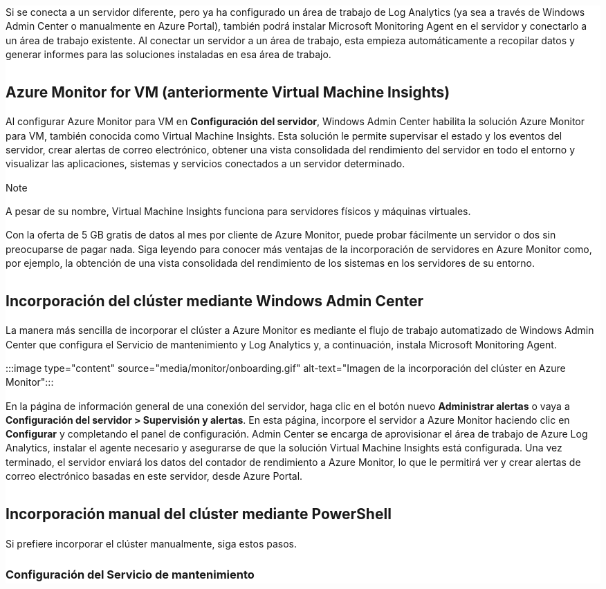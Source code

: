 Si se conecta a un servidor diferente, pero ya ha configurado un área de trabajo de Log Analytics (ya sea a través de Windows Admin Center o manualmente en Azure Portal), también podrá instalar Microsoft Monitoring Agent en el servidor y conectarlo a un área de trabajo existente. Al conectar un servidor a un área de trabajo, esta empieza automáticamente a recopilar datos y generar informes para las soluciones instaladas en esa área de trabajo.

## <a name="azure-monitor-for-virtual-machines-aka-virtual-machine-insights"></a>Azure Monitor for VM (anteriormente Virtual Machine Insights)

Al configurar Azure Monitor para VM en **Configuración del servidor**, Windows Admin Center habilita la solución Azure Monitor para VM, también conocida como Virtual Machine Insights. Esta solución le permite supervisar el estado y los eventos del servidor, crear alertas de correo electrónico, obtener una vista consolidada del rendimiento del servidor en todo el entorno y visualizar las aplicaciones, sistemas y servicios conectados a un servidor determinado.

> [!NOTE]
> A pesar de su nombre, Virtual Machine Insights funciona para servidores físicos y máquinas virtuales.

Con la oferta de 5 GB gratis de datos al mes por cliente de Azure Monitor, puede probar fácilmente un servidor o dos sin preocuparse de pagar nada. Siga leyendo para conocer más ventajas de la incorporación de servidores en Azure Monitor como, por ejemplo, la obtención de una vista consolidada del rendimiento de los sistemas en los servidores de su entorno.

## <a name="onboard-your-cluster-using-windows-admin-center"></a>Incorporación del clúster mediante Windows Admin Center

La manera más sencilla de incorporar el clúster a Azure Monitor es mediante el flujo de trabajo automatizado de Windows Admin Center que configura el Servicio de mantenimiento y Log Analytics y, a continuación, instala Microsoft Monitoring Agent.

:::image type="content" source="media/monitor/onboarding.gif" alt-text="Imagen de la incorporación del clúster en Azure Monitor":::

En la página de información general de una conexión del servidor, haga clic en el botón nuevo **Administrar alertas** o vaya a **Configuración del servidor > Supervisión y alertas**. En esta página, incorpore el servidor a Azure Monitor haciendo clic en **Configurar** y completando el panel de configuración. Admin Center se encarga de aprovisionar el área de trabajo de Azure Log Analytics, instalar el agente necesario y asegurarse de que la solución Virtual Machine Insights está configurada. Una vez terminado, el servidor enviará los datos del contador de rendimiento a Azure Monitor, lo que le permitirá ver y crear alertas de correo electrónico basadas en este servidor, desde Azure Portal.

## <a name="onboard-your-cluster-manually-using-powershell"></a>Incorporación manual del clúster mediante PowerShell

Si prefiere incorporar el clúster manualmente, siga estos pasos.

### <a name="configure-health-service"></a>Configuración del Servicio de mantenimiento

